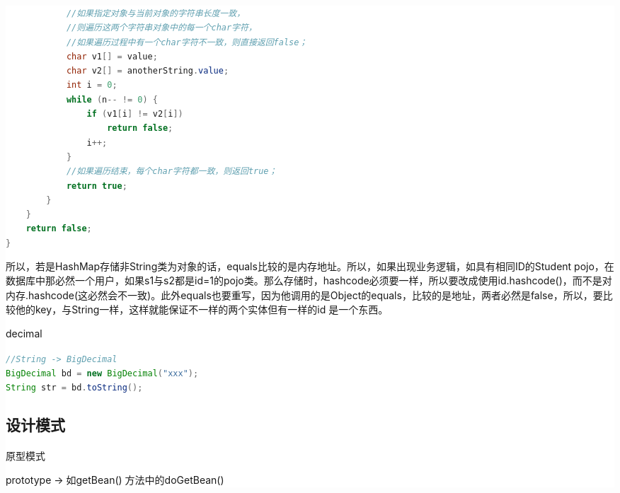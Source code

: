 ```java
			//如果指定对象与当前对象的字符串长度一致，
			//则遍历这两个字符串对象中的每一个char字符，
			//如果遍历过程中有一个char字符不一致，则直接返回false；
			char v1[] = value;
			char v2[] = anotherString.value;
			int i = 0;
			while (n-- != 0) {
				if (v1[i] != v2[i])
					return false;
				i++;
			}
			//如果遍历结束，每个char字符都一致，则返回true；
			return true;
		}
	}
	return false;
}

```

所以，若是HashMap存储非String类为对象的话，equals比较的是内存地址。所以，如果出现业务逻辑，如具有相同ID的Student pojo，在数据库中那必然一个用户，如果s1与s2都是id=1的pojo类。那么存储时，hashcode必须要一样，所以要改成使用id.hashcode()，而不是对内存.hashcode(这必然会不一致)。此外equals也要重写，因为他调用的是Object的equals，比较的是地址，两者必然是false，所以，要比较他的key，与String一样，这样就能保证不一样的两个实体但有一样的id 是一个东西。



decimal

```java
//String -> BigDecimal 
BigDecimal bd = new BigDecimal("xxx");
String str = bd.toString();


```

## 设计模式

原型模式

prototype -> 如getBean() 方法中的doGetBean()
